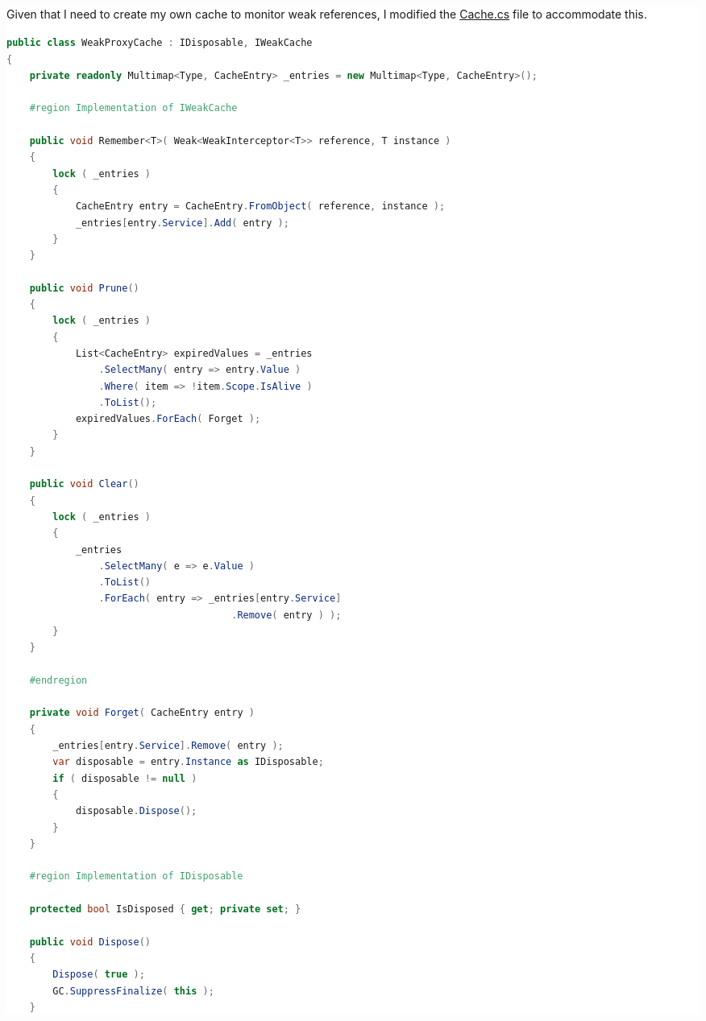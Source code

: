 Given that I need to create my own cache to monitor weak references, I modified the [Cache.cs](http://github.com/ninject/ninject/blob/de9a243fc8eff2aeb91cd763db5dcdcd5bd6fe74/src/Ninject/Activation/Caching/Cache.cs) file to accommodate this.
``` csharp
public class WeakProxyCache : IDisposable, IWeakCache
{
    private readonly Multimap<Type, CacheEntry> _entries = new Multimap<Type, CacheEntry>();
 
    #region Implementation of IWeakCache
 
    public void Remember<T>( Weak<WeakInterceptor<T>> reference, T instance )
    {
        lock ( _entries )
        {
            CacheEntry entry = CacheEntry.FromObject( reference, instance );
            _entries[entry.Service].Add( entry );
        }
    }
 
    public void Prune()
    {
        lock ( _entries )
        {
            List<CacheEntry> expiredValues = _entries
                .SelectMany( entry => entry.Value )
                .Where( item => !item.Scope.IsAlive )
                .ToList();
            expiredValues.ForEach( Forget );
        }
    }
 
    public void Clear()
    {
        lock ( _entries )
        {
            _entries
                .SelectMany( e => e.Value )
                .ToList()
                .ForEach( entry => _entries[entry.Service]
                                       .Remove( entry ) );
        }
    }
 
    #endregion
 
    private void Forget( CacheEntry entry )
    {
        _entries[entry.Service].Remove( entry );
        var disposable = entry.Instance as IDisposable;
        if ( disposable != null )
        {
            disposable.Dispose();
        }
    }
 
    #region Implementation of IDisposable
 
    protected bool IsDisposed { get; private set; }
 
    public void Dispose()
    {
        Dispose( true );
        GC.SuppressFinalize( this );
    }
```
